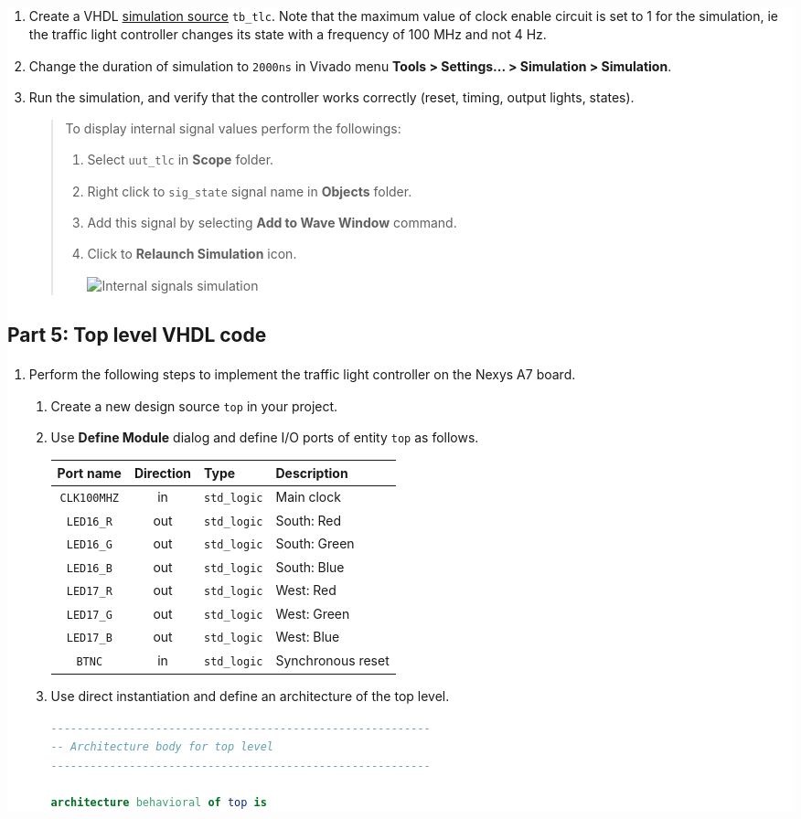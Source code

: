   1. Create a VHDL [simulation source](https://www.edaplayground.com/x/5HBi) `tb_tlc`. Note that the maximum value of clock enable circuit is set to 1 for the simulation, ie the traffic light controller changes its state with a frequency of 100&nbsp;MHz and not 4&nbsp;Hz.
   2. Change the duration of simulation to `2000ns` in Vivado menu **Tools > Settings... > Simulation > Simulation**.
   3. Run the simulation, and verify that the controller works correctly (reset, timing, output lights, states).

      > To display internal signal values perform the followings:
      >
      > 1. Select `uut_tlc` in **Scope** folder.
      > 2. Right click to `sig_state` signal name in **Objects** folder.
      > 3. Add this signal by selecting **Add to Wave Window** command.
      > 4. Click to **Relaunch Simulation** icon.
      >
      >    ![Internal signals simulation](images/vivado_signals.png)

<a name="part5"></a>

## Part 5: Top level VHDL code

1. Perform the following steps to implement the traffic light controller on the Nexys A7 board.

   1. Create a new design source `top` in your project.

   2. Use **Define Module** dialog and define I/O ports of entity `top` as follows.

      | **Port name** | **Direction** | **Type** | **Description** |
      | :-: | :-: | :-- | :-- |
      | `CLK100MHZ` | in | `std_logic` | Main clock |
      | `LED16_R` | out | `std_logic` | South: Red |
      | `LED16_G` | out | `std_logic` | South: Green |
      | `LED16_B` | out | `std_logic` | South: Blue |
      | `LED17_R` | out | `std_logic` | West: Red |
      | `LED17_G` | out | `std_logic` | West: Green |
      | `LED17_B` | out | `std_logic` | West: Blue |
      | `BTNC` | in | `std_logic` | Synchronous reset |

   3. Use direct instantiation and define an architecture of the top level.

      ```vhdl
      ----------------------------------------------------------
      -- Architecture body for top level
      ----------------------------------------------------------

      architecture behavioral of top is

